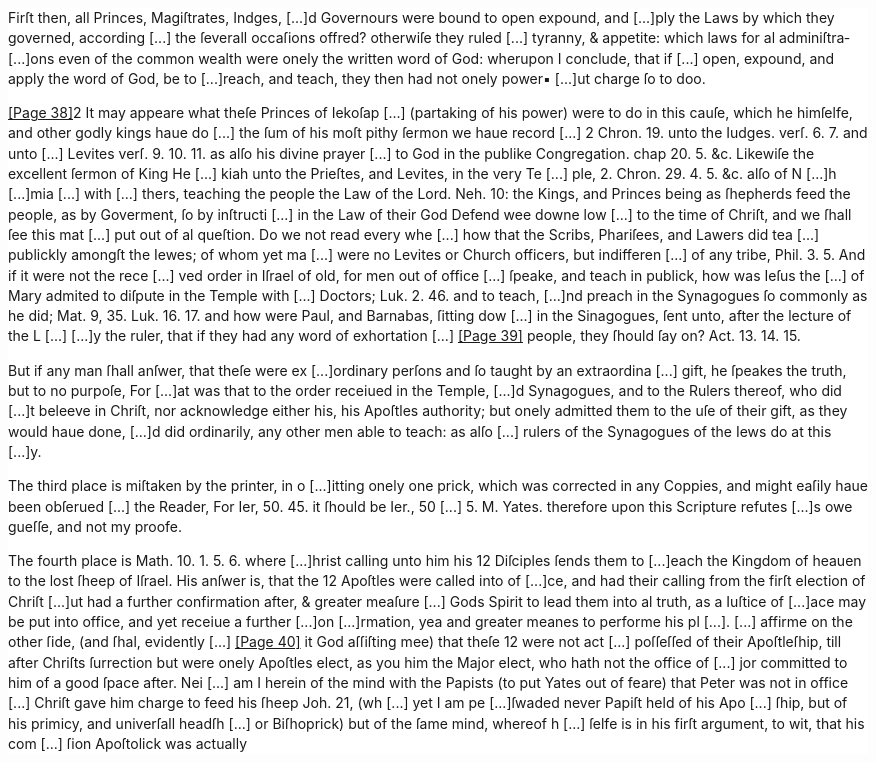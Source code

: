 Firſt then, all Princes, Magiſtrates, Indges,  [...]d Governours were bound to
open expound, and  [...]ply the Laws by which they governed, according  [...]
the ſeverall occaſions offred? otherwiſe they ruled  [...] tyranny, &
appetite: which laws for al adminiſtra­  [...]ons even of the common wealth
were onely the written word of God: wherupon I conclude, that if  [...] open,
expound, and apply the word of God, be to  [...]reach, and teach, they then
had not onely power▪  [...]ut charge ſo to doo.

[[Page 38]](http://eebo.chadwyck.com/downloadtiff?vid=119884&page=25)2 It may
appeare what theſe Princes of Iekoſap [...] (partaking of his power) were to
do in this cauſe, which he himſelfe, and other godly kings haue do [...] the
ſum of his moſt pithy ſermon we haue record [...] 2 Chron. 19. unto the
Iudges. verſ. 6. 7. and unto  [...] Levites verſ. 9. 10. 11. as alſo his
divine prayer  [...] to God in the publike Congregation. chap 20\. 5. &c.
Likewiſe the excellent ſermon of King He [...] kiah unto the Prieſtes, and
Levites, in the very Te [...] ­ple, 2. Chron. 29\. 4. 5. &c. alſo of N [...]h
[...]mia [...] with  [...] ­thers, teaching the people the Law of the Lord.
Neh. 10: the Kings, and Princes being as ſhepherds feed the people, as by
Goverment, ſo by inſtructi [...] in the Law of their God Defend wee downe low
[...] to the time of Chriſt, and we ſhall ſee this mat [...] put out of al
queſtion. Do we not read every whe [...] how that the Scribs, Phariſees, and
Lawers did tea [...] publickly amongſt the Iewes; of whom yet ma [...] were no
Levites or Church officers, but indifferen [...] of any tribe, Phil. 3\. 5.
And if it were not the rece [...] ­ved order in Iſrael of old, for men out of
office  [...] ſpeake, and teach in publick, how was Ieſus the  [...] of Mary
admited to diſpute in the Temple with  [...] Doctors; Luk. 2\. 46. and to
teach,  [...]nd preach in the Sy­nagogues ſo commonly as he did; Mat. 9, 35.
Luk. 16\. 17. and how were Paul, and Barnabas, ſitting dow [...] in the
Sinagogues, ſent unto, after the lecture of the L [...] [...]y the ruler, that
if they had any word of exhortation  [...] [[Page
39]](http://eebo.chadwyck.com/downloadtiff?vid=119884&page=25) people, they
ſhould ſay on? Act. 13. 14. 15.

But if any man ſhall anſwer, that theſe were ex­  [...]ordinary perſons and ſo
taught by an extraordina­  [...] gift, he ſpeakes the truth, but to no
purpoſe, For  [...]at was that to the order receiued in the Temple,  [...]d
Synagogues, and to the Rulers thereof, who did  [...]t beleeve in Chriſt, nor
acknowledge either his, his Apoſtles authority; but onely admitted them to the
uſe of their gift, as they would haue done,  [...]d did ordinarily, any other
men able to teach: as alſo  [...] rulers of the Synagogues of the Iews do at
this  [...]y.

The third place is miſtaken by the printer, in o­  [...]itting onely one
prick, which was corrected in any Coppies, and might eaſily haue been obſerued
[...] the Reader, For Ier, 50. 45. it ſhould be Ier., 50  [...] 5\. M. Yates.
therefore upon this Scripture refutes  [...]s owe gueſſe, and not my proofe.

The fourth place is Math. 10\. 1. 5. 6. where  [...]hrist calling unto him his
12 Diſciples ſends them to  [...]each the Kingdom of heauen to the lost ſheep
of Iſrael. His anſwer is, that the 12 Apoſtles were called into of­  [...]ce,
and had their calling from the firſt election of Chriſt  [...]ut had a further
confirmation after, & greater meaſure  [...] Gods Spirit to lead them into al
truth, as a Iuſtice of  [...]ace may be put into office, and yet receiue a
further  [...]on­  [...]rmation, yea and greater meanes to performe his pl
[...]. [...] affirme on the other ſide, (and ſhal, evidently  [...] [[Page
40]](http://eebo.chadwyck.com/downloadtiff?vid=119884&page=26) it God
aſſiſting mee) that theſe 12 were not act [...] poſſeſſed of their
Apoſtleſhip, till after Chriſts ſurrection but were onely Apoſtles elect, as
you him the Major elect, who hath not the office of  [...] ­jor committed to
him of a good ſpace after. Nei [...] am I herein of the mind with the Papists
(to put Yates out of feare) that Peter was not in office  [...] Chriſt gave
him charge to feed his ſheep Joh. 21, (wh [...] yet I am pe [...]ſwaded never
Papiſt held of his Apo [...] ­ſhip, but of his primicy, and univerſall headſh
[...] or Biſhoprick) but of the ſame mind, whereof h [...] ſelfe is in his
firſt argument, to wit, that his com [...] ­ſion Apoſtolick was actually